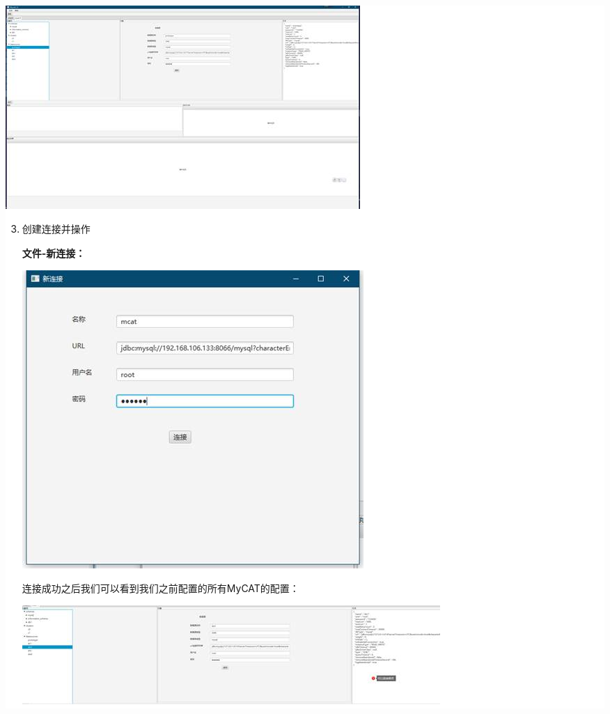    ![img](img\MyCAT71.png)

3. 创建连接并操作

   **文件-新连接：**

   ![img](img\MyCAT72.png)

   连接成功之后我们可以看到我们之前配置的所有MyCAT的配置：

   ![img](img\MyCAT73.png)